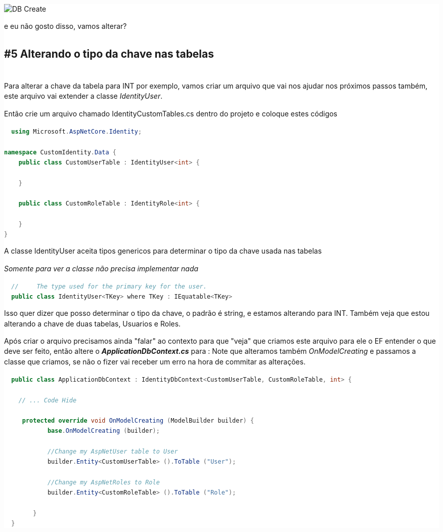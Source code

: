 
<img src="https://i.imgur.com/hpVcEEg.png"   class="img-fluid" alt="DB Create">
   

e eu não gosto disso, vamos alterar?
 

<h2 id="5">#5 Alterando o tipo da chave nas tabelas</h2> 

\
Para alterar a chave da tabela para INT por exemplo, vamos criar um arquivo que vai nos ajudar nos próximos passos também, este arquivo vai extender a classe _IdentityUser_.

Então crie um arquivo chamado IdentityCustomTables.cs dentro do projeto e coloque estes códigos

```cs
  using Microsoft.AspNetCore.Identity;

namespace CustomIdentity.Data {
    public class CustomUserTable : IdentityUser<int> {

    }

    public class CustomRoleTable : IdentityRole<int> {

    }
}
```

A classe IdentityUser aceita tipos genericos para determinar o tipo da chave usada nas tabelas

_Somente para ver a classe não precisa implementar nada_
```cs
  //     The type used for the primary key for the user.
  public class IdentityUser<TKey> where TKey : IEquatable<TKey>
```
Isso quer dizer que posso determinar o tipo da chave, o padrão é string, e estamos alterando para INT.
Também veja que estou alterando a chave de duas tabelas, Usuarios e Roles.


Após criar o arquivo precisamos ainda "falar" ao contexto para que "veja" que criamos este arquivo para ele o EF entender o que deve ser feito, então altere o **_ApplicationDbContext.cs_** para :
Note que alteramos também _OnModelCreating_ e passamos a classe que criamos, se não o fizer
vai receber um erro na hora de commitar as alterações.

```cs
  public class ApplicationDbContext : IdentityDbContext<CustomUserTable, CustomRoleTable, int> {

    // ... Code Hide

     protected override void OnModelCreating (ModelBuilder builder) {
            base.OnModelCreating (builder);

            //Change my AspNetUser table to User
            builder.Entity<CustomUserTable> ().ToTable ("User");

            //Change my AspNetRoles to Role
            builder.Entity<CustomRoleTable> ().ToTable ("Role");

        }
  }
``` 
